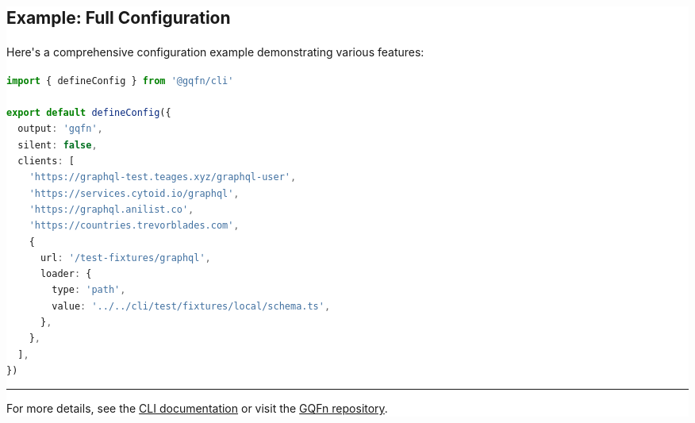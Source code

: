 ## Example: Full Configuration

Here's a comprehensive configuration example demonstrating various features:

```typescript
import { defineConfig } from '@gqfn/cli'

export default defineConfig({
  output: 'gqfn',
  silent: false,
  clients: [
    'https://graphql-test.teages.xyz/graphql-user',
    'https://services.cytoid.io/graphql',
    'https://graphql.anilist.co',
    'https://countries.trevorblades.com',
    {
      url: '/test-fixtures/graphql',
      loader: {
        type: 'path',
        value: '../../cli/test/fixtures/local/schema.ts',
      },
    },
  ],
})
```

---

For more details, see the [CLI documentation](../packages/cli.md) or visit the [GQFn repository](https://github.com/teages/gqfn).
